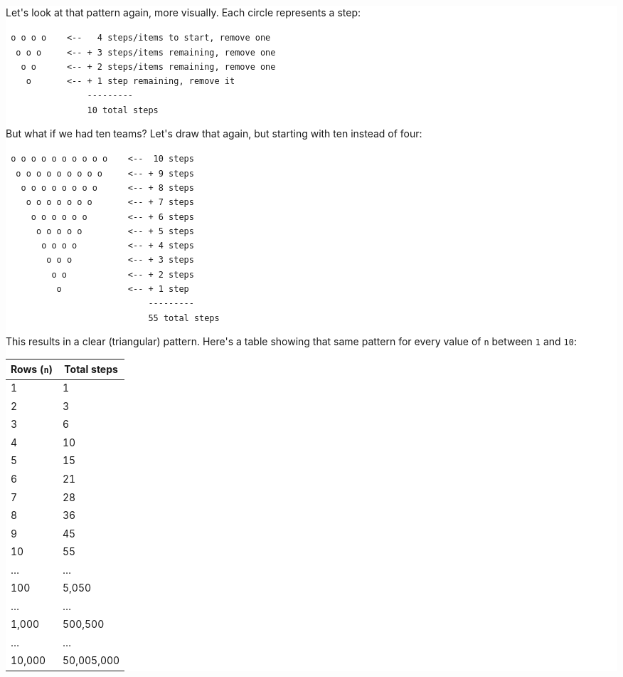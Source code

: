 Let's look at that pattern again, more visually. Each circle represents a step:

```
 o o o o    <--   4 steps/items to start, remove one
  o o o     <-- + 3 steps/items remaining, remove one
   o o      <-- + 2 steps/items remaining, remove one
    o       <-- + 1 step remaining, remove it
                ---------
                10 total steps
```

But what if we had ten teams? Let's draw that again, but starting with ten instead of four:

```
 o o o o o o o o o o    <--  10 steps
  o o o o o o o o o     <-- + 9 steps
   o o o o o o o o      <-- + 8 steps
    o o o o o o o       <-- + 7 steps
     o o o o o o        <-- + 6 steps
      o o o o o         <-- + 5 steps
       o o o o          <-- + 4 steps
        o o o           <-- + 3 steps
         o o            <-- + 2 steps
          o             <-- + 1 step
                            ---------
                            55 total steps
```

This results in a clear (triangular) pattern. Here's a table showing that same pattern for every value of `n` between `1` and `10`:

| Rows (`n`) | Total steps |
|------------|-------------|
| 1          | 1           |
| 2          | 3           |
| 3          | 6           |
| 4          | 10          |
| 5          | 15          |
| 6          | 21          |
| 7          | 28          |
| 8          | 36          |
| 9          | 45          |
| 10         | 55          |
| …          | …           |
| 100        | 5,050       |
| …          | …           |
| 1,000      | 500,500     |
| …          | …           |
| 10,000     | 50,005,000  |
